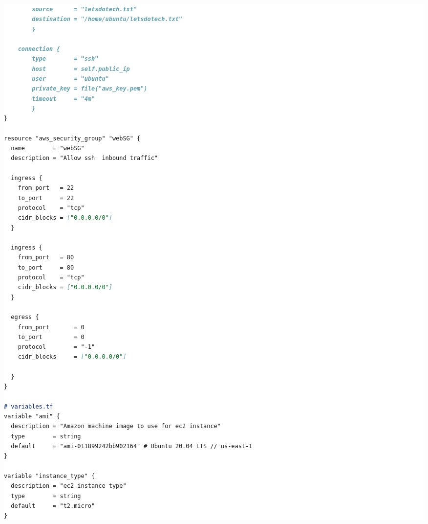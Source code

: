 ```markdown
        source      = "letsdotech.txt"
        destination = "/home/ubuntu/letsdotech.txt"
        }

    connection {
        type        = "ssh"
        host        = self.public_ip
        user        = "ubuntu"
        private_key = file("aws_key.pem")
        timeout     = "4m"
        }
}

resource "aws_security_group" "webSG" {
  name        = "webSG"
  description = "Allow ssh  inbound traffic"

  ingress {
    from_port   = 22
    to_port     = 22
    protocol    = "tcp"
    cidr_blocks = ["0.0.0.0/0"]
  }

  ingress {
    from_port   = 80
    to_port     = 80
    protocol    = "tcp"
    cidr_blocks = ["0.0.0.0/0"]
  }

  egress {
    from_port       = 0
    to_port         = 0
    protocol        = "-1"
    cidr_blocks     = ["0.0.0.0/0"]
    
  }
}

# variables.tf
variable "ami" {
  description = "Amazon machine image to use for ec2 instance"
  type        = string
  default     = "ami-011899242bb902164" # Ubuntu 20.04 LTS // us-east-1
}

variable "instance_type" {
  description = "ec2 instance type"
  type        = string
  default     = "t2.micro"
}
```
